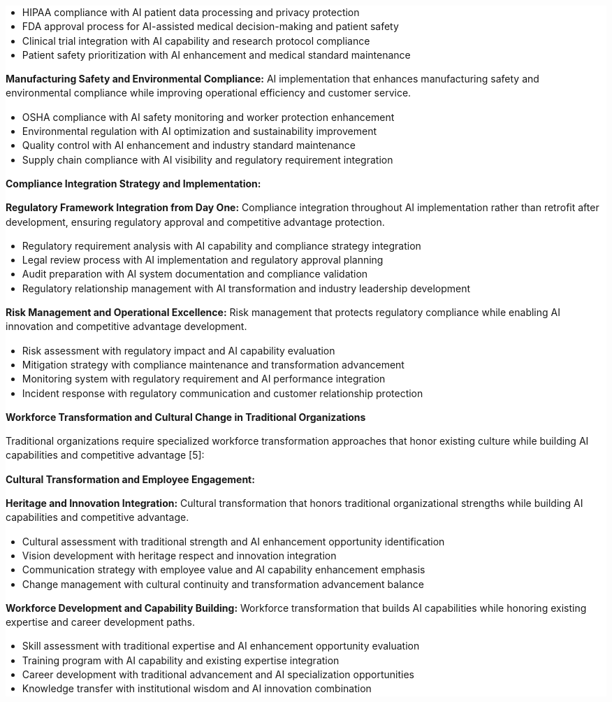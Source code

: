 - HIPAA compliance with AI patient data processing and privacy protection
- FDA approval process for AI-assisted medical decision-making and patient safety
- Clinical trial integration with AI capability and research protocol compliance
- Patient safety prioritization with AI enhancement and medical standard maintenance

**Manufacturing Safety and Environmental Compliance:**
AI implementation that enhances manufacturing safety and environmental compliance while improving operational efficiency and customer service.

- OSHA compliance with AI safety monitoring and worker protection enhancement
- Environmental regulation with AI optimization and sustainability improvement
- Quality control with AI enhancement and industry standard maintenance
- Supply chain compliance with AI visibility and regulatory requirement integration

**Compliance Integration Strategy and Implementation:**

**Regulatory Framework Integration from Day One:**
Compliance integration throughout AI implementation rather than retrofit after development, ensuring regulatory approval and competitive advantage protection.

- Regulatory requirement analysis with AI capability and compliance strategy integration
- Legal review process with AI implementation and regulatory approval planning
- Audit preparation with AI system documentation and compliance validation
- Regulatory relationship management with AI transformation and industry leadership development

**Risk Management and Operational Excellence:**
Risk management that protects regulatory compliance while enabling AI innovation and competitive advantage development.

- Risk assessment with regulatory impact and AI capability evaluation
- Mitigation strategy with compliance maintenance and transformation advancement
- Monitoring system with regulatory requirement and AI performance integration
- Incident response with regulatory communication and customer relationship protection

**Workforce Transformation and Cultural Change in Traditional Organizations**

Traditional organizations require specialized workforce transformation approaches that honor existing culture while building AI capabilities and competitive advantage [5]:

**Cultural Transformation and Employee Engagement:**

**Heritage and Innovation Integration:**
Cultural transformation that honors traditional organizational strengths while building AI capabilities and competitive advantage.

- Cultural assessment with traditional strength and AI enhancement opportunity identification
- Vision development with heritage respect and innovation integration
- Communication strategy with employee value and AI capability enhancement emphasis
- Change management with cultural continuity and transformation advancement balance

**Workforce Development and Capability Building:**
Workforce transformation that builds AI capabilities while honoring existing expertise and career development paths.

- Skill assessment with traditional expertise and AI enhancement opportunity evaluation
- Training program with AI capability and existing expertise integration
- Career development with traditional advancement and AI specialization opportunities
- Knowledge transfer with institutional wisdom and AI innovation combination
